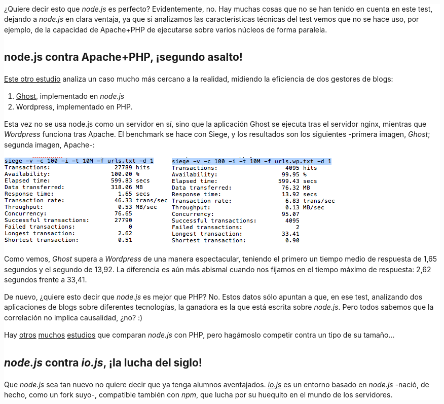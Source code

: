 ¿Quiere decir esto que *node.js* es perfecto? Evidentemente, no. Hay muchas cosas que no se han tenido en cuenta en este test, dejando a *node.js* en clara ventaja, ya que si analizamos las características técnicas del test vemos que no se hace uso, por ejemplo, de la capacidad de Apache+PHP de ejecutarse sobre varios núcleos de forma paralela.

## node.js contra Apache+PHP, ¡segundo asalto!
[Este otro estudio](http://blog.appdynamics.com/nodejs/an-example-of-how-node-js-is-faster-than-php/) analiza un caso mucho más cercano a la realidad, midiendo la eficiencia de dos gestores de blogs:

1. [Ghost](https://ghost.org/), implementado en *node.js*
2. Wordpress, implementado en PHP.

Esta vez no se usa node.js como un servidor en sí, sino que la aplicación Ghost se ejecuta tras el servidor nginx, mientras que *Wordpress* funciona tras Apache. El benchmark se hace con Siege, y los resultados son los siguientes -primera imagen, *Ghost*; segunda imagen, Apache-:

![Benchmark de AppDynamics sobre node.js](./IMGs/AppDynamics1.png)
![Benchmark de AppDynamics sobre PHP](./IMGs/AppDynamics2.png)

Como vemos, *Ghost* supera a *Wordpress* de una manera espectacular, teniendo el primero un tiempo medio de respuesta de 1,65 segundos y el segundo de 13,92. La diferencia es aún más abismal cuando nos fijamos en el tiempo máximo de respuesta: 2,62 segundos frente a 33,41.

De nuevo, ¿quiere esto decir que *node.js* es mejor que PHP? No. Estos datos sólo apuntan a que, en ese test, analizando dos aplicaciones de blogs sobre diferentes tecnologías, la ganadora es la que está escrita sobre *node.js*. Pero todos sabemos que la correlación no implica causalidad, ¿no? :)

Hay [otros](http://www.infoworld.com/article/2866712/php/php-vs-node-js-an-epic-battle-for-developer-mind-share.html) [muchos](http://www.hostingadvice.com/blog/comparing-node-js-vs-php-performance/) [estudios](http://zgadzaj.com/benchmarking-nodejs-basic-performance-tests-against-apache-php) que comparan *node.js* con PHP, pero hagámoslo competir contra un tipo de su tamaño...

## *node.js* contra *io.js*, ¡la lucha del siglo!
Que *node.js* sea tan nuevo no quiere decir que ya tenga alumnos aventajados. [*io.js*](https://iojs.org/en/index.html) es un entorno basado en *node.js* -nació, de hecho, como un fork suyo-, compatible también con *npm*, que lucha por su huequito en el mundo de los servidores.
